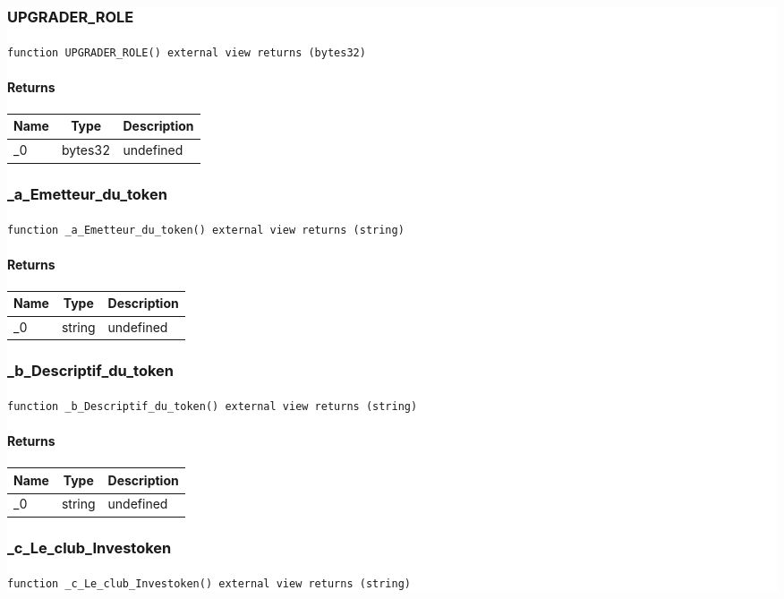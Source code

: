 ### UPGRADER_ROLE

```solidity
function UPGRADER_ROLE() external view returns (bytes32)
```






#### Returns

| Name | Type | Description |
|---|---|---|
| _0 | bytes32 | undefined |

### _a_Emetteur_du_token

```solidity
function _a_Emetteur_du_token() external view returns (string)
```






#### Returns

| Name | Type | Description |
|---|---|---|
| _0 | string | undefined |

### _b_Descriptif_du_token

```solidity
function _b_Descriptif_du_token() external view returns (string)
```






#### Returns

| Name | Type | Description |
|---|---|---|
| _0 | string | undefined |

### _c_Le_club_Investoken

```solidity
function _c_Le_club_Investoken() external view returns (string)
```






